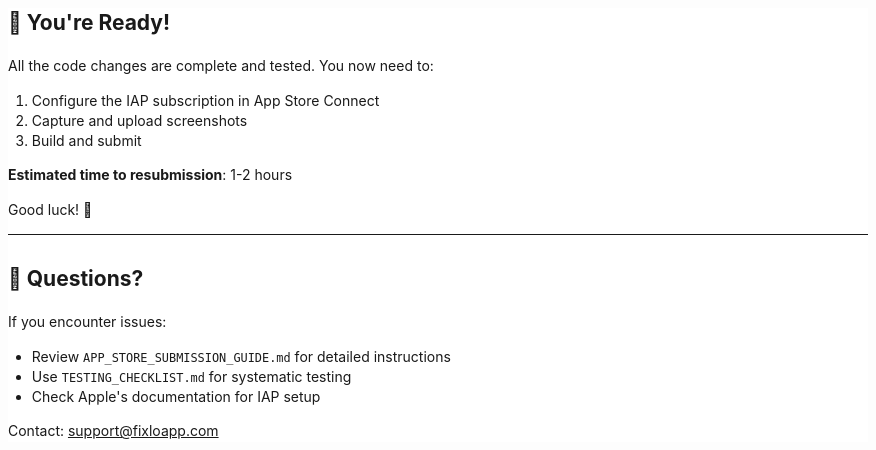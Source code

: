 
## 🎉 You're Ready!

All the code changes are complete and tested. You now need to:

1. Configure the IAP subscription in App Store Connect
2. Capture and upload screenshots
3. Build and submit

**Estimated time to resubmission**: 1-2 hours

Good luck! 🚀

---

## 💬 Questions?

If you encounter issues:
- Review `APP_STORE_SUBMISSION_GUIDE.md` for detailed instructions
- Use `TESTING_CHECKLIST.md` for systematic testing
- Check Apple's documentation for IAP setup

Contact: support@fixloapp.com
